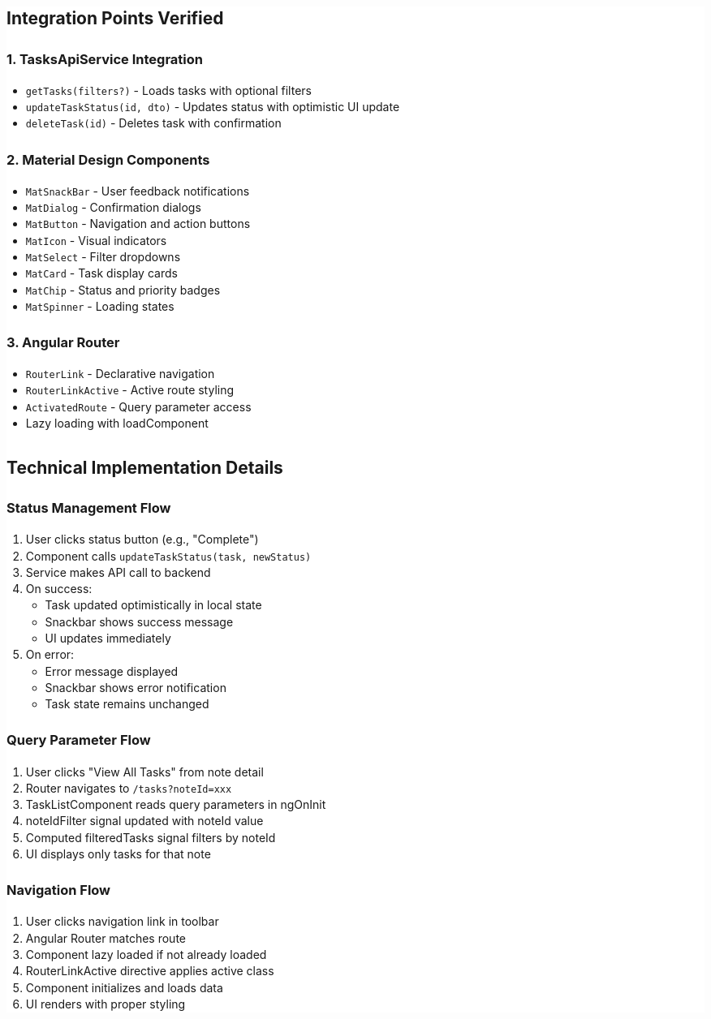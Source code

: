 ## Integration Points Verified

### 1. TasksApiService Integration
- `getTasks(filters?)` - Loads tasks with optional filters
- `updateTaskStatus(id, dto)` - Updates status with optimistic UI update
- `deleteTask(id)` - Deletes task with confirmation

### 2. Material Design Components
- `MatSnackBar` - User feedback notifications
- `MatDialog` - Confirmation dialogs
- `MatButton` - Navigation and action buttons
- `MatIcon` - Visual indicators
- `MatSelect` - Filter dropdowns
- `MatCard` - Task display cards
- `MatChip` - Status and priority badges
- `MatSpinner` - Loading states

### 3. Angular Router
- `RouterLink` - Declarative navigation
- `RouterLinkActive` - Active route styling
- `ActivatedRoute` - Query parameter access
- Lazy loading with loadComponent

## Technical Implementation Details

### Status Management Flow
1. User clicks status button (e.g., "Complete")
2. Component calls `updateTaskStatus(task, newStatus)`
3. Service makes API call to backend
4. On success:
   - Task updated optimistically in local state
   - Snackbar shows success message
   - UI updates immediately
5. On error:
   - Error message displayed
   - Snackbar shows error notification
   - Task state remains unchanged

### Query Parameter Flow
1. User clicks "View All Tasks" from note detail
2. Router navigates to `/tasks?noteId=xxx`
3. TaskListComponent reads query parameters in ngOnInit
4. noteIdFilter signal updated with noteId value
5. Computed filteredTasks signal filters by noteId
6. UI displays only tasks for that note

### Navigation Flow
1. User clicks navigation link in toolbar
2. Angular Router matches route
3. Component lazy loaded if not already loaded
4. RouterLinkActive directive applies active class
5. Component initializes and loads data
6. UI renders with proper styling
